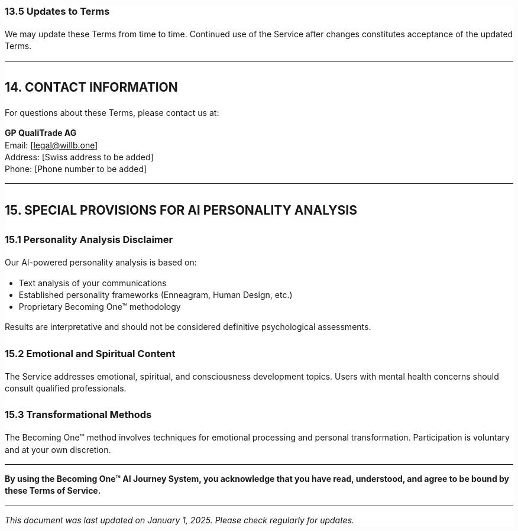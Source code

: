 ### **13.5 Updates to Terms**
We may update these Terms from time to time. Continued use of the Service after changes constitutes acceptance of the updated Terms.

---

## **14. CONTACT INFORMATION**

For questions about these Terms, please contact us at:

**GP QualiTrade AG**  
Email: [legal@willb.one]  
Address: [Swiss address to be added]  
Phone: [Phone number to be added]

---

## **15. SPECIAL PROVISIONS FOR AI PERSONALITY ANALYSIS**

### **15.1 Personality Analysis Disclaimer**
Our AI-powered personality analysis is based on:
- Text analysis of your communications
- Established personality frameworks (Enneagram, Human Design, etc.)
- Proprietary Becoming One™ methodology

Results are interpretative and should not be considered definitive psychological assessments.

### **15.2 Emotional and Spiritual Content**
The Service addresses emotional, spiritual, and consciousness development topics. Users with mental health concerns should consult qualified professionals.

### **15.3 Transformational Methods**
The Becoming One™ method involves techniques for emotional processing and personal transformation. Participation is voluntary and at your own discretion.

---

**By using the Becoming One™ AI Journey System, you acknowledge that you have read, understood, and agree to be bound by these Terms of Service.**

---

*This document was last updated on January 1, 2025. Please check regularly for updates.*
